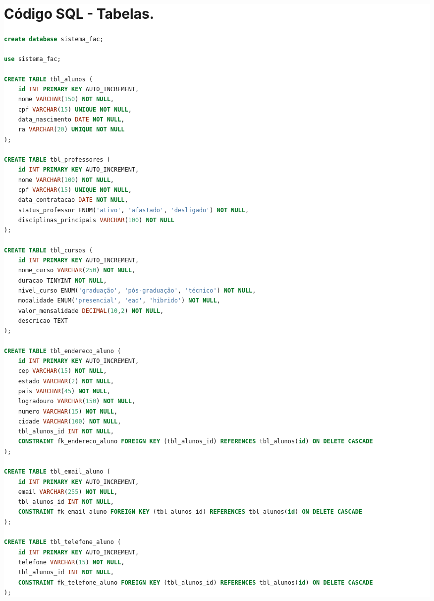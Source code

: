 # **Código SQL - Tabelas.**

```sql
create database sistema_fac;

use sistema_fac;

CREATE TABLE tbl_alunos (
    id INT PRIMARY KEY AUTO_INCREMENT,
    nome VARCHAR(150) NOT NULL,
    cpf VARCHAR(15) UNIQUE NOT NULL,
    data_nascimento DATE NOT NULL,
    ra VARCHAR(20) UNIQUE NOT NULL
);

CREATE TABLE tbl_professores (
    id INT PRIMARY KEY AUTO_INCREMENT,
    nome VARCHAR(100) NOT NULL,
    cpf VARCHAR(15) UNIQUE NOT NULL,
    data_contratacao DATE NOT NULL,
    status_professor ENUM('ativo', 'afastado', 'desligado') NOT NULL,
    disciplinas_principais VARCHAR(100) NOT NULL
);

CREATE TABLE tbl_cursos (
    id INT PRIMARY KEY AUTO_INCREMENT,
    nome_curso VARCHAR(250) NOT NULL,
    duracao TINYINT NOT NULL,
    nivel_curso ENUM('graduação', 'pós-graduação', 'técnico') NOT NULL,
    modalidade ENUM('presencial', 'ead', 'hibrido') NOT NULL,
    valor_mensalidade DECIMAL(10,2) NOT NULL,
    descricao TEXT
);

CREATE TABLE tbl_endereco_aluno (
    id INT PRIMARY KEY AUTO_INCREMENT,
    cep VARCHAR(15) NOT NULL,
    estado VARCHAR(2) NOT NULL,
    pais VARCHAR(45) NOT NULL,
    logradouro VARCHAR(150) NOT NULL,
    numero VARCHAR(15) NOT NULL,
    cidade VARCHAR(100) NOT NULL,
    tbl_alunos_id INT NOT NULL,
    CONSTRAINT fk_endereco_aluno FOREIGN KEY (tbl_alunos_id) REFERENCES tbl_alunos(id) ON DELETE CASCADE
);

CREATE TABLE tbl_email_aluno (
    id INT PRIMARY KEY AUTO_INCREMENT,
    email VARCHAR(255) NOT NULL,
    tbl_alunos_id INT NOT NULL,
    CONSTRAINT fk_email_aluno FOREIGN KEY (tbl_alunos_id) REFERENCES tbl_alunos(id) ON DELETE CASCADE
);

CREATE TABLE tbl_telefone_aluno (
    id INT PRIMARY KEY AUTO_INCREMENT,
    telefone VARCHAR(15) NOT NULL,
    tbl_alunos_id INT NOT NULL,
    CONSTRAINT fk_telefone_aluno FOREIGN KEY (tbl_alunos_id) REFERENCES tbl_alunos(id) ON DELETE CASCADE
);

```
